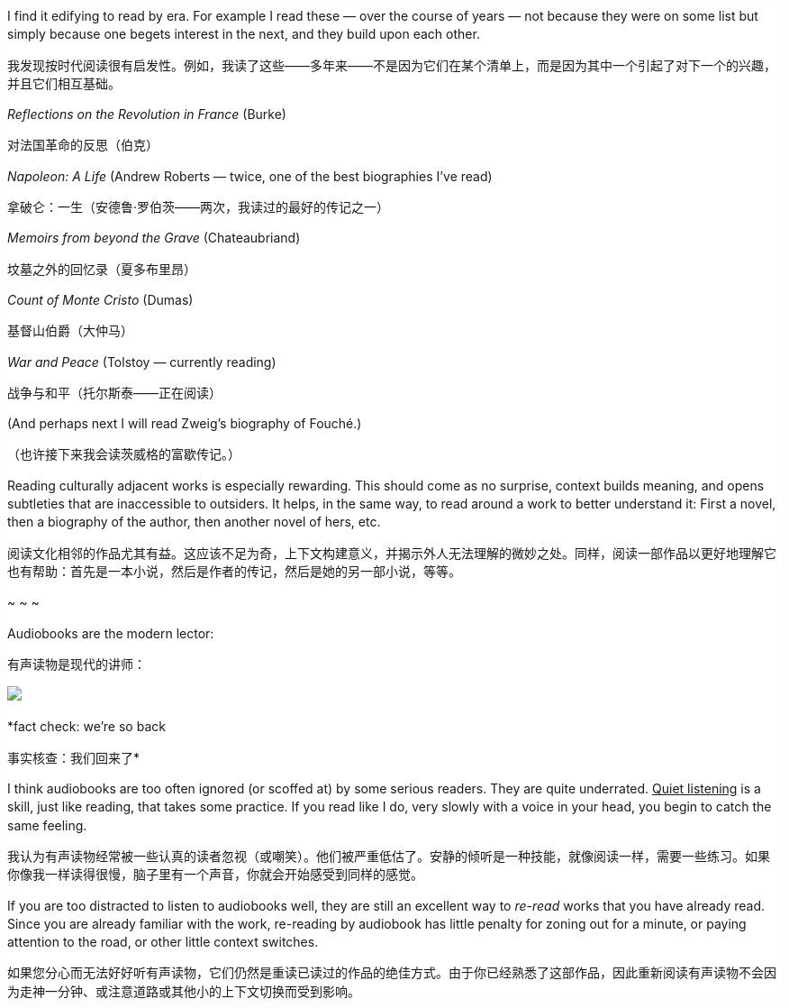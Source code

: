 I find it edifying to read by era. For example I read these — over the course of years — not because they were on some list but simply because one begets interest in the next, and they build upon each other.

我发现按时代阅读很有启发性。例如，我读了这些——多年来——不是因为它们在某个清单上，而是因为其中一个引起了对下一个的兴趣，并且它们相互基础。

*Reflections on the Revolution in France* (Burke)

对法国革命的反思（伯克）

*Napoleon: A Life* (Andrew Roberts — twice, one of the best biographies I’ve read)

拿破仑：一生（安德鲁·罗伯茨——两次，我读过的最好的传记之一）

*Memoirs from beyond the Grave* (Chateaubriand)

坟墓之外的回忆录（夏多布里昂）

*Count of Monte Cristo* (Dumas)

基督山伯爵（大仲马）

*War and Peace* (Tolstoy — currently reading)

战争与和平（托尔斯泰——正在阅读）

(And perhaps next I will read Zweig’s biography of Fouché.)

（也许接下来我会读茨威格的富歇传记。）

Reading culturally adjacent works is especially rewarding. This should come as no surprise, context builds meaning, and opens subtleties that are inaccessible to outsiders. It helps, in the same way, to read around a work to better understand it: First a novel, then a biography of the author, then another novel of hers, etc.

阅读文化相邻的作品尤其有益。这应该不足为奇，上下文构建意义，并揭示外人无法理解的微妙之处。同样，阅读一部作品以更好地理解它也有帮助：首先是一本小说，然后是作者的传记，然后是她的另一部小说，等等。

~ ~ ~

Audiobooks are the modern lector:

有声读物是现代的讲师：

![](https://substackcdn.com/image/fetch/w_1456,c_limit,f_auto,q_auto:good,fl_progressive:steep/https%3A%2F%2Fsubstack-post-media.s3.amazonaws.com%2Fpublic%2Fimages%2F909c4894-a67e-4c1a-bb80-5b80b918ad8d_885x1050.png)

*fact check: we’re so back

事实核查：我们回来了*

I think audiobooks are too often ignored (or scoffed at) by some serious readers. They are quite underrated. [Quiet listening](https://simonsarris.substack.com/p/quiet-listening-the-last-guest) is a skill, just like reading, that takes some practice. If you read like I do, very slowly with a voice in your head, you begin to catch the same feeling.

我认为有声读物经常被一些认真的读者忽视（或嘲笑）。他们被严重低估了。安静的倾听是一种技能，就像阅读一样，需要一些练习。如果你像我一样读得很慢，脑子里有一个声音，你就会开始感受到同样的感觉。

If you are too distracted to listen to audiobooks well, they are still an excellent way to *re-read* works that you have already read. Since you are already familiar with the work, re-reading by audiobook has little penalty for zoning out for a minute, or paying attention to the road, or other little context switches.

如果您分心而无法好好听有声读物，它们仍然是重读已读过的作品的绝佳方式。由于你已经熟悉了这部作品，因此重新阅读有声读物不会因为走神一分钟、或注意道路或其他小的上下文切换而受到影响。
